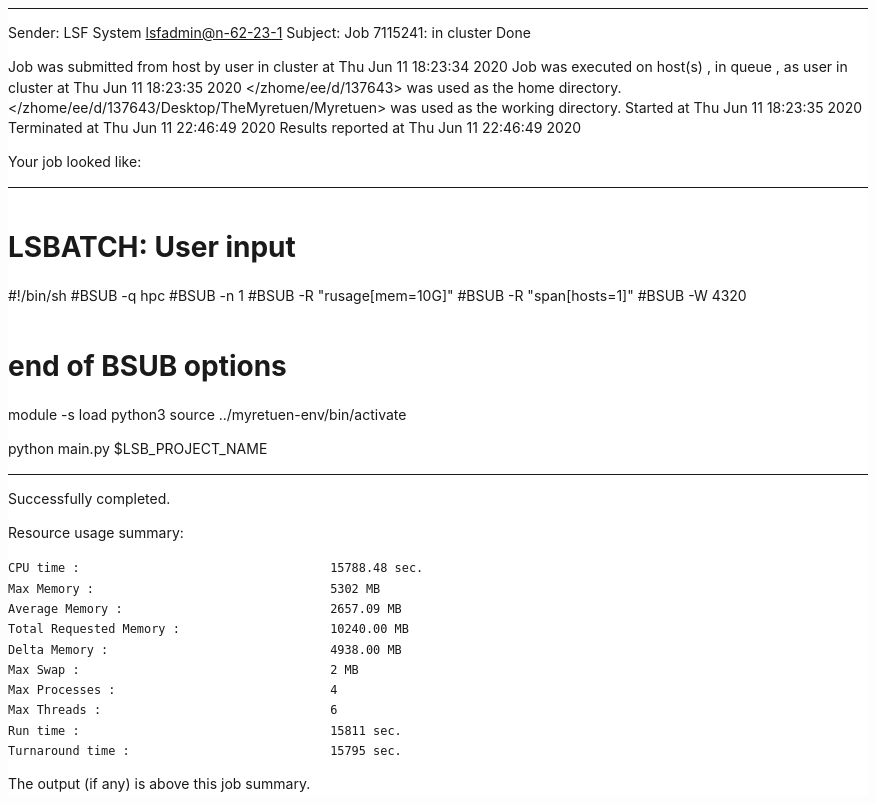 
------------------------------------------------------------
Sender: LSF System <lsfadmin@n-62-23-1>
Subject: Job 7115241: <CleverRandom79CleverRandomElo-fruit> in cluster <dcc> Done

Job <CleverRandom79CleverRandomElo-fruit> was submitted from host <n-62-27-19> by user <s183905> in cluster <dcc> at Thu Jun 11 18:23:34 2020
Job was executed on host(s) <n-62-23-1>, in queue <hpc>, as user <s183905> in cluster <dcc> at Thu Jun 11 18:23:35 2020
</zhome/ee/d/137643> was used as the home directory.
</zhome/ee/d/137643/Desktop/TheMyretuen/Myretuen> was used as the working directory.
Started at Thu Jun 11 18:23:35 2020
Terminated at Thu Jun 11 22:46:49 2020
Results reported at Thu Jun 11 22:46:49 2020

Your job looked like:

------------------------------------------------------------
# LSBATCH: User input
#!/bin/sh
#BSUB -q hpc
#BSUB -n 1
#BSUB -R "rusage[mem=10G]"
#BSUB -R "span[hosts=1]"
#BSUB -W 4320
# end of BSUB options

module -s load python3
source ../myretuen-env/bin/activate

python main.py $LSB_PROJECT_NAME


------------------------------------------------------------

Successfully completed.

Resource usage summary:

    CPU time :                                   15788.48 sec.
    Max Memory :                                 5302 MB
    Average Memory :                             2657.09 MB
    Total Requested Memory :                     10240.00 MB
    Delta Memory :                               4938.00 MB
    Max Swap :                                   2 MB
    Max Processes :                              4
    Max Threads :                                6
    Run time :                                   15811 sec.
    Turnaround time :                            15795 sec.

The output (if any) is above this job summary.

